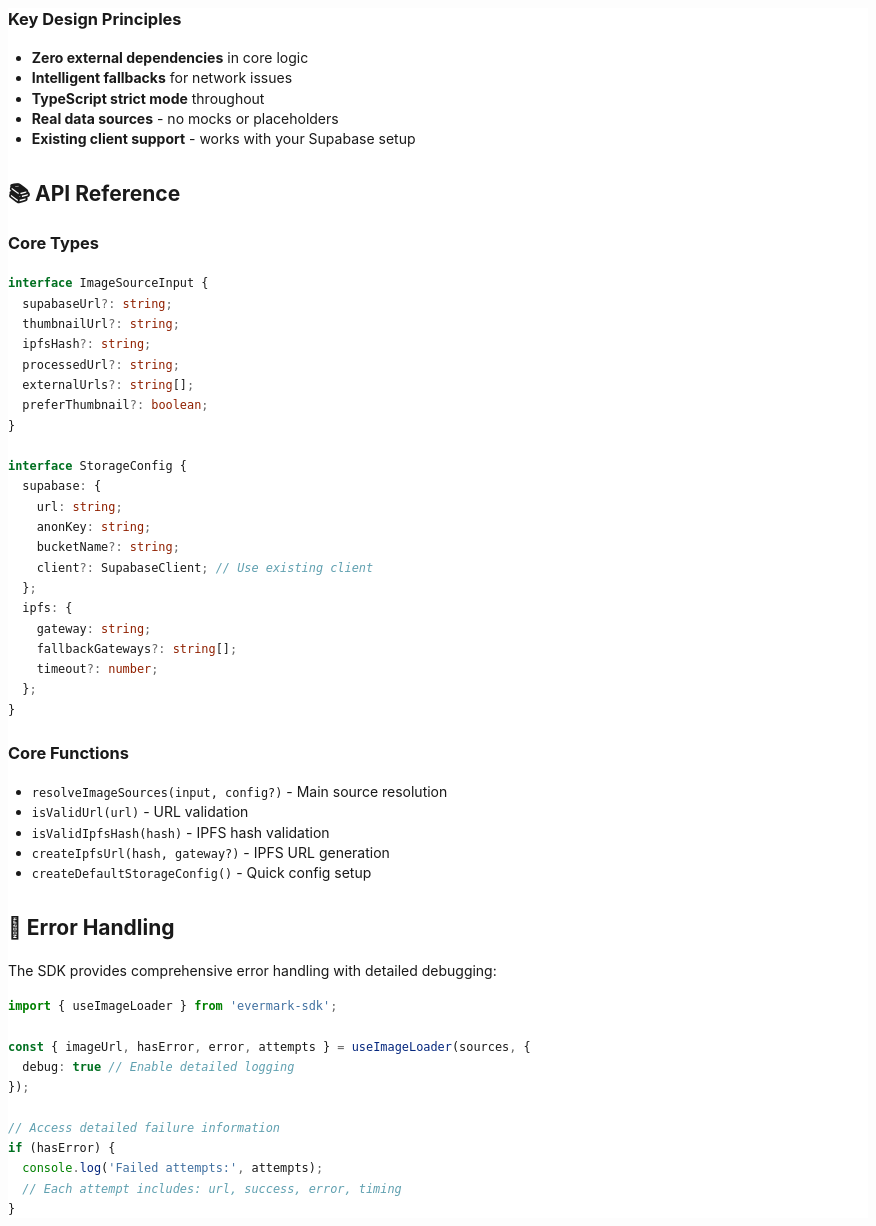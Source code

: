 ### Key Design Principles
- **Zero external dependencies** in core logic
- **Intelligent fallbacks** for network issues
- **TypeScript strict mode** throughout
- **Real data sources** - no mocks or placeholders
- **Existing client support** - works with your Supabase setup

## 📚 API Reference

### Core Types
```typescript
interface ImageSourceInput {
  supabaseUrl?: string;
  thumbnailUrl?: string;
  ipfsHash?: string;
  processedUrl?: string;
  externalUrls?: string[];
  preferThumbnail?: boolean;
}

interface StorageConfig {
  supabase: {
    url: string;
    anonKey: string;
    bucketName?: string;
    client?: SupabaseClient; // Use existing client
  };
  ipfs: {
    gateway: string;
    fallbackGateways?: string[];
    timeout?: number;
  };
}
```

### Core Functions
- `resolveImageSources(input, config?)` - Main source resolution
- `isValidUrl(url)` - URL validation
- `isValidIpfsHash(hash)` - IPFS hash validation  
- `createIpfsUrl(hash, gateway?)` - IPFS URL generation
- `createDefaultStorageConfig()` - Quick config setup

## 🧪 Error Handling

The SDK provides comprehensive error handling with detailed debugging:

```typescript
import { useImageLoader } from 'evermark-sdk';

const { imageUrl, hasError, error, attempts } = useImageLoader(sources, {
  debug: true // Enable detailed logging
});

// Access detailed failure information
if (hasError) {
  console.log('Failed attempts:', attempts);
  // Each attempt includes: url, success, error, timing
}
```
